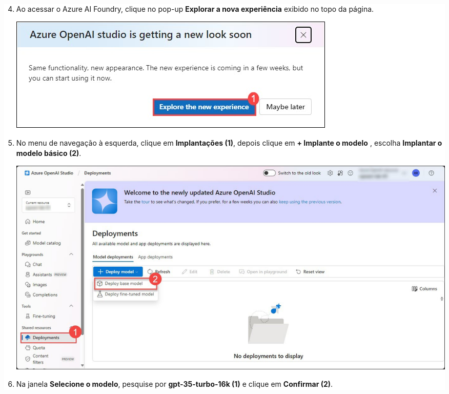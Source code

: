 4. Ao acessar o Azure AI Foundry, clique no pop-up **Explorar a nova experiência** exibido no topo da página.

   ![](../media/explore_new-exp.jpg)

5. No menu de navegação à esquerda, clique em **Implantações (1)**, depois clique em **+ Implante o modelo** , escolha **Implantar o modelo básico (2)**.  

   ![](../media/deploy-2.jpg)

6. Na janela **Selecione o modelo**, pesquise por **gpt-35-turbo-16k (1)** e clique em **Confirmar (2)**.
